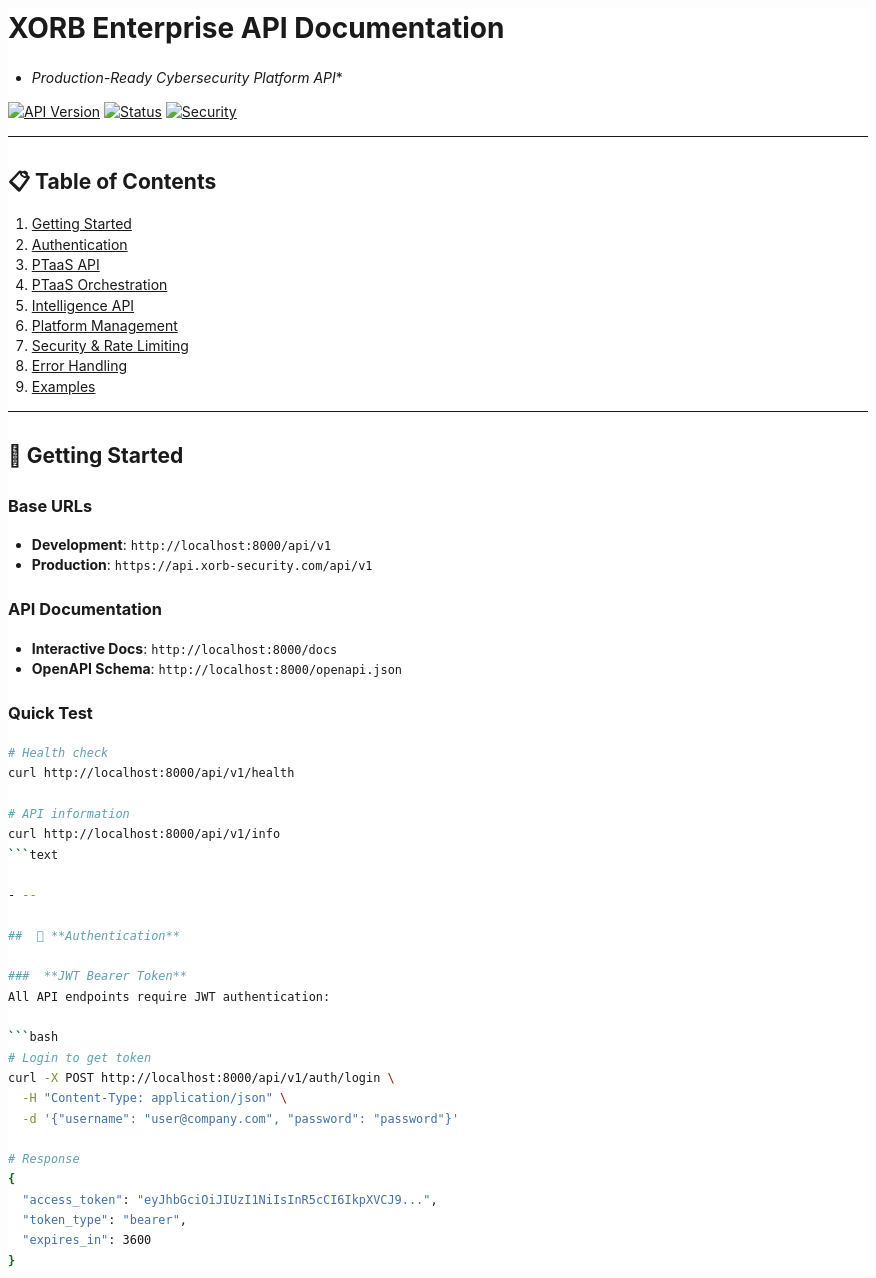 # XORB Enterprise API Documentation

- *Production-Ready Cybersecurity Platform API**

[![API Version](https://img.shields.io/badge/API-v3.0.0-blue.svg)](https://api.xorb-security.com)
[![Status](https://img.shields.io/badge/Status-Production--Ready-green.svg)](#status)
[![Security](https://img.shields.io/badge/Security-Enterprise--Grade-red.svg)](#security)

- --

##  📋 **Table of Contents**

1. [Getting Started](#getting-started)
2. [Authentication](#authentication)
3. [PTaaS API](#ptaas-api)
4. [PTaaS Orchestration](#ptaas-orchestration)
5. [Intelligence API](#intelligence-api)
6. [Platform Management](#platform-management)
7. [Security & Rate Limiting](#security--rate-limiting)
8. [Error Handling](#error-handling)
9. [Examples](#examples)

- --

##  🚀 **Getting Started**

###  **Base URLs**
- **Development**: `http://localhost:8000/api/v1`
- **Production**: `https://api.xorb-security.com/api/v1`

###  **API Documentation**
- **Interactive Docs**: `http://localhost:8000/docs`
- **OpenAPI Schema**: `http://localhost:8000/openapi.json`

###  **Quick Test**
```bash
# Health check
curl http://localhost:8000/api/v1/health

# API information
curl http://localhost:8000/api/v1/info
```text

- --

##  🔐 **Authentication**

###  **JWT Bearer Token**
All API endpoints require JWT authentication:

```bash
# Login to get token
curl -X POST http://localhost:8000/api/v1/auth/login \
  -H "Content-Type: application/json" \
  -d '{"username": "user@company.com", "password": "password"}'

# Response
{
  "access_token": "eyJhbGciOiJIUzI1NiIsInR5cCI6IkpXVCJ9...",
  "token_type": "bearer",
  "expires_in": 3600
}

```